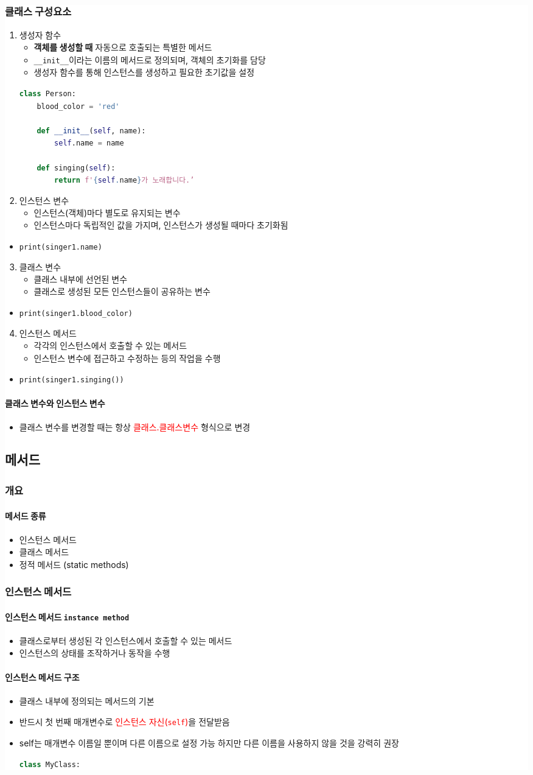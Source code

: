 ### 클래스 구성요소
1. 생성자 함수
    - **객체를 생성할 때** 자동으로 호출되는 특별한 메서드
    - `__init__`이라는 이름의 메서드로 정의되며, 객체의 초기화를 담당
    - 생성자 함수를 통해 인스턴스를 생성하고 필요한 초기값을 설정
    ```py
    class Person:
        blood_color = 'red'
        
        def __init__(self, name):
            self.name = name

        def singing(self):
            return f'{self.name}가 노래합니다.’
    ```
2. 인스턴스 변수
    - 인스턴스(객체)마다 별도로 유지되는 변수
    - 인스턴스마다 독립적인 값을 가지며, 인스턴스가 생성될 때마다 초기화됨
  - `print(singer1.name)`
3. 클래스 변수
    - 클래스 내부에 선언된 변수
    - 클래스로 생성된 모든 인스턴스들이 공유하는 변수
  - `print(singer1.blood_color)`
4. 인스턴스 메서드
    - 각각의 인스턴스에서 호출할 수 있는 메서드
    - 인스턴스 변수에 접근하고 수정하는 등의 작업을 수행
  - `print(singer1.singing())`
#### 클래스 변수와 인스턴스 변수
- 클래스 변수를 변경할 때는 항상 <span style='color:red;'>클래스.클래스변수</span> 형식으로 변경

## 메서드
### 개요
#### 메서드 종류
- 인스턴스 메서드
- 클래스 메서드
- 정적 메서드 (static methods)

### 인스턴스 메서드
#### 인스턴스 메서드 `instance method`
- 클래스로부터 생성된 각 인스턴스에서 호출할 수 있는 메서드
- 인스턴스의 상태를 조작하거나 동작을 수행
#### 인스턴스 메서드 구조
- 클래스 내부에 정의되는 메서드의 기본
- 반드시 첫 번째 매개변수로 <span style='color:red;'>인스턴스 자신(`self`)</span>을 전달받음
- self는 매개변수 이름일 뿐이며 다른 이름으로 설정 가능 하지만 다른 이름을 사용하지 않을 것을 강력히 권장


    ```py
    class MyClass:

